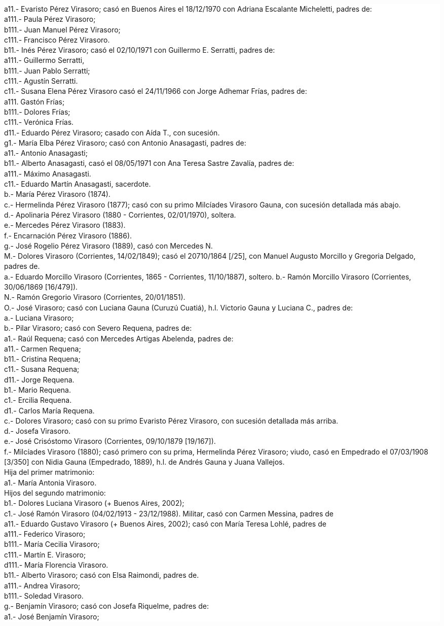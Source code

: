 a11.- Evaristo Pérez Virasoro; casó en Buenos Aires el 18/12/1970 con Adriana Escalante Micheletti, padres de:  
a111.- Paula Pérez Virasoro;  
b111.- Juan Manuel Pérez Virasoro;  
c111.- Francisco Pérez Virasoro.  
b11.- Inés Pérez Virasoro; casó el 02/10/1971 con Guillermo E. Serratti, padres de:  
a111.- Guillermo Serratti,  
b111.- Juan Pablo Serratti;  
c111.- Agustín Serratti.  
c11.- Susana Elena Pérez Virasoro casó el 24/11/1966 con Jorge Adhemar Frías, padres de:  
a111. Gastón Frías;  
b111.- Dolores Frías;  
c111.- Verónica Frías.  
d11.- Eduardo Pérez Virasoro; casado con Aída T., con sucesión.  
g1.- María Elba Pérez Virasoro; casó con Antonio Anasagasti, padres de:  
a11.- Antonio Anasagasti;  
b11.- Alberto Anasagasti, casó el 08/05/1971 con Ana Teresa Sastre Zavalía, padres de:  
a111.- Máximo Anasagasti.  
c11.- Eduardo Martín Anasagasti, sacerdote.  
b.- María Pérez Virasoro (1874).  
c.- Hermelinda Pérez Virasoro (1877); casó con su primo Milcíades Virasoro Gauna, con sucesión detallada más abajo.  
d.- Apolinaria Pérez Virasoro (1880 - Corrientes, 02/01/1970), soltera.  
e.- Mercedes Pérez Virasoro (1883).  
f.- Encarnación Pérez Virasoro (1886).  
g.- José Rogelio Pérez Virasoro (1889), casó con Mercedes N.  
M.- Dolores Virasoro (Corrientes, 14/02/1849); casó el 20710/1864 \[/25\], con Manuel Augusto Morcillo y Gregoria Delgado, padres de.  
a.- Eduardo Morcillo Virasoro (Corrientes, 1865 - Corrientes, 11/10/1887), soltero. b.- Ramón Morcillo Virasoro (Corrientes, 30/06/1869 \[16/479\]).  
N.- Ramón Gregorio Virasoro (Corrientes, 20/01/1851).  
O.- José Virasoro; casó con Luciana Gauna (Curuzú Cuatiá), h.l. Victorio Gauna y Luciana C., padres de:  
a.- Luciana Virasoro;  
b.- Pilar Virasoro; casó con Severo Requena, padres de:  
a1.- Raúl Requena; casó con Mercedes Artigas Abelenda, padres de:  
a11.- Carmen Requena;  
b11.- Cristina Requena;  
c11.- Susana Requena;  
d11.- Jorge Requena.  
b1.- Mario Requena.  
c1.- Ercilia Requena.  
d1.- Carlos María Requena.  
c.- Dolores Virasoro; casó con su primo Evaristo Pérez Virasoro, con sucesión detallada más arriba.  
d.- Josefa Virasoro.  
e.- José Crisóstomo Virasoro (Corrientes, 09/10/1879 \[19/167\]).  
f.- Milcíades Virasoro (1880); casó primero con su prima, Hermelinda Pérez Virasoro; viudo, casó en Empedrado el 07/03/1908 \[3/350\] con Nidia Gauna (Empedrado, 1889), h.l. de Andrés Gauna y Juana Vallejos.  
Hija del primer matrimonio:  
a1.- María Antonia Virasoro.  
Hijos del segundo matrimonio:  
b1.- Dolores Luciana Virasoro (+ Buenos Aires, 2002);  
c1.- José Ramón Virasoro (04/02/1913 - 23/12/1988). Militar, casó con Carmen Messina, padres de  
a11.- Eduardo Gustavo Virasoro (+ Buenos Aires, 2002); casó con María Teresa Lohlé, padres de  
a111.- Federico Virasoro;  
b111.- María Cecilia Virasoro;  
c111.- Martín E. Virasoro;  
d111.- María Florencia Virasoro.  
b11.- Alberto Virasoro; casó con Elsa Raimondi, padres de.  
a111.- Andrea Virasoro;  
b111.- Soledad Virasoro.  
g.- Benjamín Virasoro; casó con Josefa Riquelme, padres de:  
a1.- José Benjamín Virasoro;  